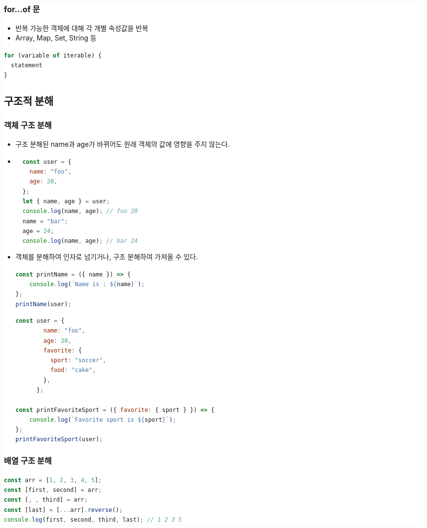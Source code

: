 ### for...of 문

* 반복 가능한 객체에 대해 각 개별 속성값을 반복
* Array, Map, Set, String 등

```javascript
for (variable of iterable) {
  statement
}
```

## 구조적 분해

### 객체 구조 분해

* 구조 분해된 name과 age가 바뀌어도 원래 객체의 값에 영향을 주지 않는다.
* ```javascript
    const user = {
      name: "foo",
      age: 20,
    };
    let { name, age } = user;
    console.log(name, age); // foo 20
    name = "bar";
    age = 24;
    console.log(name, age); // bar 24
  ```
*   객체를 분해하여 인자로 넘기거나, 구조 분해하여 가져올 수 있다.

    ```javascript
    const printName = ({ name }) => {
        console.log(`Name is : ${name}`);
    };
    printName(user);
    ```

    ```javascript
    const user = {
            name: "foo",
            age: 20,
            favorite: {
              sport: "soccer",
              food: "cake",
            },
          };
    
    const printFavoriteSport = ({ favorite: { sport } }) => {
    	console.log(`Favorite sport is ${sport}`);
    };
    printFavoriteSport(user);
    ```

### 배열 구조 분해

```javascript
const arr = [1, 2, 3, 4, 5];
const [first, second] = arr;
const [, , third] = arr;
const [last] = [...arr].reverse();
console.log(first, second, third, last); // 1 2 3 5
```
